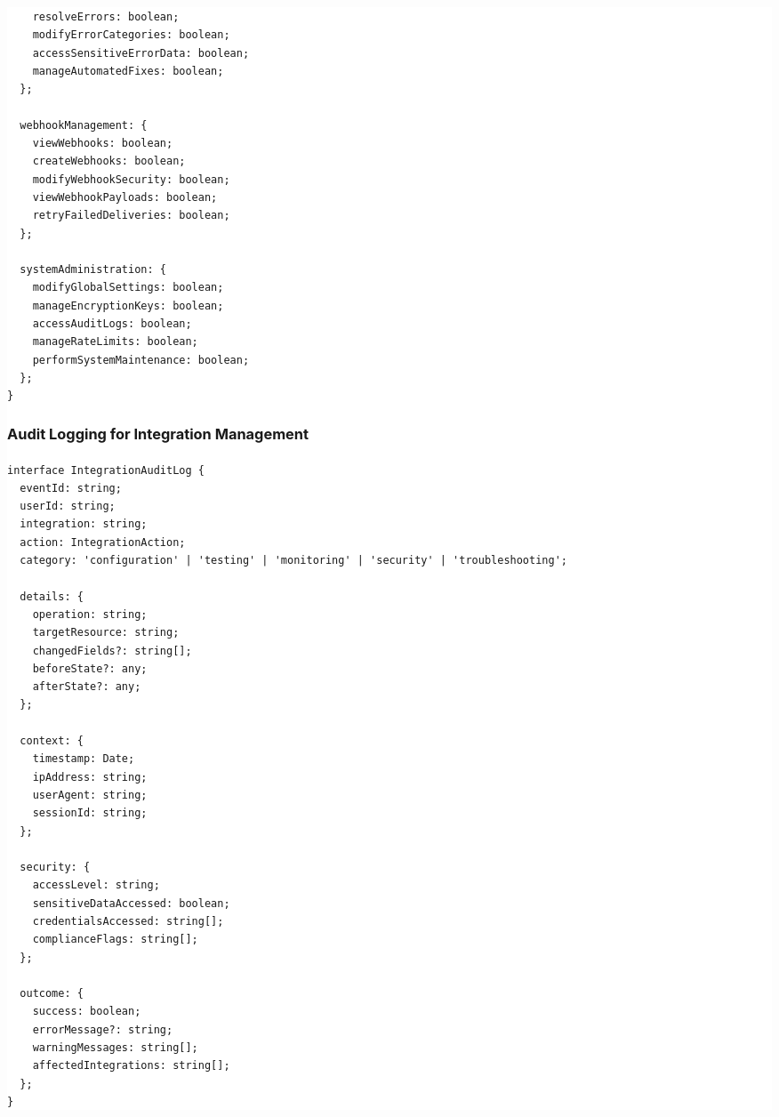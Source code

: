 ```tsx
    resolveErrors: boolean;
    modifyErrorCategories: boolean;
    accessSensitiveErrorData: boolean;
    manageAutomatedFixes: boolean;
  };
  
  webhookManagement: {
    viewWebhooks: boolean;
    createWebhooks: boolean;
    modifyWebhookSecurity: boolean;
    viewWebhookPayloads: boolean;
    retryFailedDeliveries: boolean;
  };
  
  systemAdministration: {
    modifyGlobalSettings: boolean;
    manageEncryptionKeys: boolean;
    accessAuditLogs: boolean;
    manageRateLimits: boolean;
    performSystemMaintenance: boolean;
  };
}
```

### Audit Logging for Integration Management

```tsx
interface IntegrationAuditLog {
  eventId: string;
  userId: string;
  integration: string;
  action: IntegrationAction;
  category: 'configuration' | 'testing' | 'monitoring' | 'security' | 'troubleshooting';
  
  details: {
    operation: string;
    targetResource: string;
    changedFields?: string[];
    beforeState?: any;
    afterState?: any;
  };
  
  context: {
    timestamp: Date;
    ipAddress: string;
    userAgent: string;
    sessionId: string;
  };
  
  security: {
    accessLevel: string;
    sensitiveDataAccessed: boolean;
    credentialsAccessed: string[];
    complianceFlags: string[];
  };
  
  outcome: {
    success: boolean;
    errorMessage?: string;
    warningMessages: string[];
    affectedIntegrations: string[];
  };
}
```